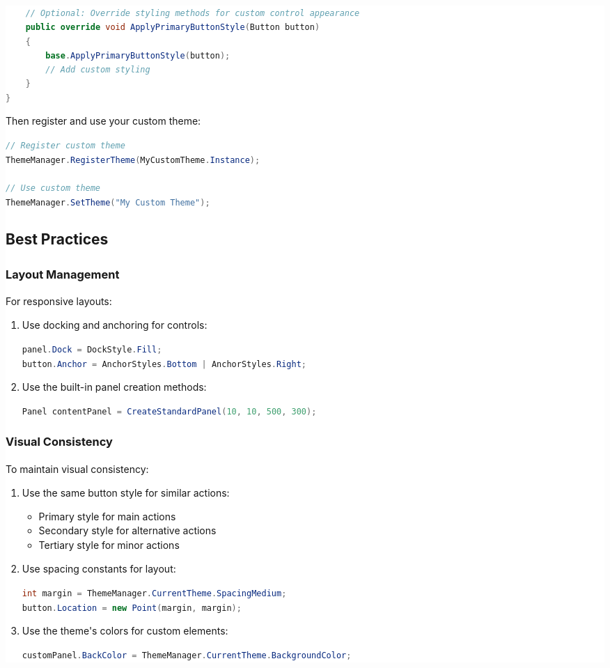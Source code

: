 ```csharp
    // Optional: Override styling methods for custom control appearance
    public override void ApplyPrimaryButtonStyle(Button button)
    {
        base.ApplyPrimaryButtonStyle(button);
        // Add custom styling
    }
}
```

Then register and use your custom theme:

```csharp
// Register custom theme
ThemeManager.RegisterTheme(MyCustomTheme.Instance);

// Use custom theme
ThemeManager.SetTheme("My Custom Theme");
```

## Best Practices

### Layout Management

For responsive layouts:

1. Use docking and anchoring for controls:
   ```csharp
   panel.Dock = DockStyle.Fill;
   button.Anchor = AnchorStyles.Bottom | AnchorStyles.Right;
   ```

2. Use the built-in panel creation methods:
   ```csharp
   Panel contentPanel = CreateStandardPanel(10, 10, 500, 300);
   ```

### Visual Consistency

To maintain visual consistency:

1. Use the same button style for similar actions:
   - Primary style for main actions
   - Secondary style for alternative actions
   - Tertiary style for minor actions

2. Use spacing constants for layout:
   ```csharp
   int margin = ThemeManager.CurrentTheme.SpacingMedium;
   button.Location = new Point(margin, margin);
   ```

3. Use the theme's colors for custom elements:
   ```csharp
   customPanel.BackColor = ThemeManager.CurrentTheme.BackgroundColor;
   ```
